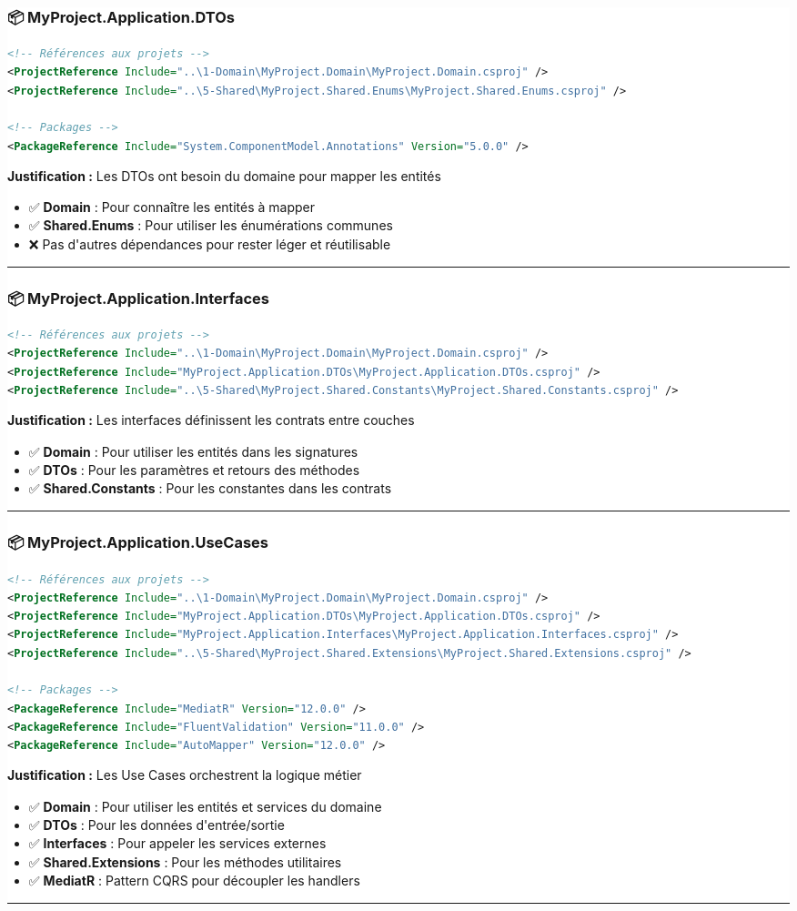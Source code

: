 
### 📦 **MyProject.Application.DTOs**
```xml
<!-- Références aux projets -->
<ProjectReference Include="..\1-Domain\MyProject.Domain\MyProject.Domain.csproj" />
<ProjectReference Include="..\5-Shared\MyProject.Shared.Enums\MyProject.Shared.Enums.csproj" />

<!-- Packages -->
<PackageReference Include="System.ComponentModel.Annotations" Version="5.0.0" />
```
**Justification :** Les DTOs ont besoin du domaine pour mapper les entités
- ✅ **Domain** : Pour connaître les entités à mapper
- ✅ **Shared.Enums** : Pour utiliser les énumérations communes
- ❌ Pas d'autres dépendances pour rester léger et réutilisable

---

### 📦 **MyProject.Application.Interfaces**
```xml
<!-- Références aux projets -->
<ProjectReference Include="..\1-Domain\MyProject.Domain\MyProject.Domain.csproj" />
<ProjectReference Include="MyProject.Application.DTOs\MyProject.Application.DTOs.csproj" />
<ProjectReference Include="..\5-Shared\MyProject.Shared.Constants\MyProject.Shared.Constants.csproj" />
```
**Justification :** Les interfaces définissent les contrats entre couches
- ✅ **Domain** : Pour utiliser les entités dans les signatures
- ✅ **DTOs** : Pour les paramètres et retours des méthodes
- ✅ **Shared.Constants** : Pour les constantes dans les contrats

---

### 📦 **MyProject.Application.UseCases**
```xml
<!-- Références aux projets -->
<ProjectReference Include="..\1-Domain\MyProject.Domain\MyProject.Domain.csproj" />
<ProjectReference Include="MyProject.Application.DTOs\MyProject.Application.DTOs.csproj" />
<ProjectReference Include="MyProject.Application.Interfaces\MyProject.Application.Interfaces.csproj" />
<ProjectReference Include="..\5-Shared\MyProject.Shared.Extensions\MyProject.Shared.Extensions.csproj" />

<!-- Packages -->
<PackageReference Include="MediatR" Version="12.0.0" />
<PackageReference Include="FluentValidation" Version="11.0.0" />
<PackageReference Include="AutoMapper" Version="12.0.0" />
```
**Justification :** Les Use Cases orchestrent la logique métier
- ✅ **Domain** : Pour utiliser les entités et services du domaine
- ✅ **DTOs** : Pour les données d'entrée/sortie
- ✅ **Interfaces** : Pour appeler les services externes
- ✅ **Shared.Extensions** : Pour les méthodes utilitaires
- ✅ **MediatR** : Pattern CQRS pour découpler les handlers

---